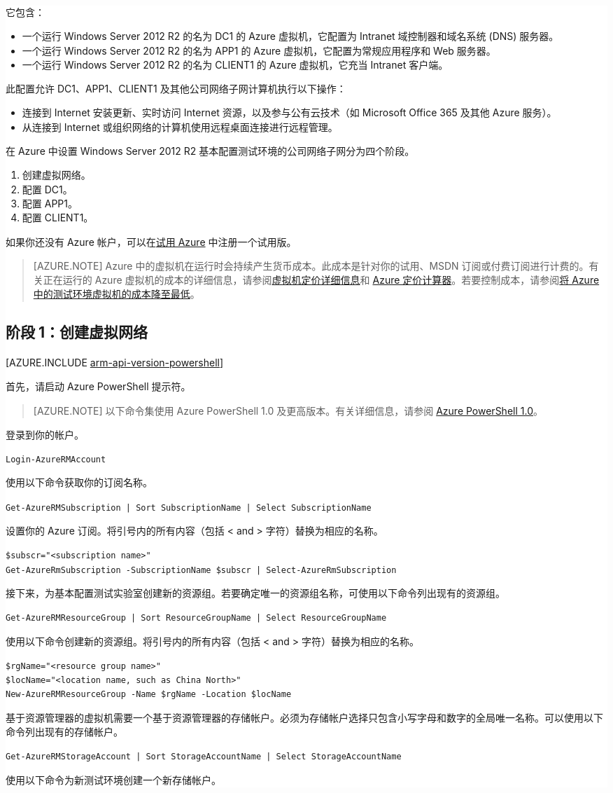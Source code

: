 它包含：

- 一个运行 Windows Server 2012 R2 的名为 DC1 的 Azure 虚拟机，它配置为 Intranet 域控制器和域名系统 (DNS) 服务器。
- 一个运行 Windows Server 2012 R2 的名为 APP1 的 Azure 虚拟机，它配置为常规应用程序和 Web 服务器。
- 一个运行 Windows Server 2012 R2 的名为 CLIENT1 的 Azure 虚拟机，它充当 Intranet 客户端。

此配置允许 DC1、APP1、CLIENT1 及其他公司网络子网计算机执行以下操作：

- 连接到 Internet 安装更新、实时访问 Internet 资源，以及参与公有云技术（如 Microsoft Office 365 及其他 Azure 服务）。
- 从连接到 Internet 或组织网络的计算机使用远程桌面连接进行远程管理。

在 Azure 中设置 Windows Server 2012 R2 基本配置测试环境的公司网络子网分为四个阶段。

1.	创建虚拟网络。
2.	配置 DC1。
3.	配置 APP1。
4.	配置 CLIENT1。

如果你还没有 Azure 帐户，可以在[试用 Azure](/pricing/1rmb-trial/) 中注册一个试用版。

> [AZURE.NOTE] Azure 中的虚拟机在运行时会持续产生货币成本。此成本是针对你的试用、MSDN 订阅或付费订阅进行计费的。有关正在运行的 Azure 虚拟机的成本的详细信息，请参阅[虚拟机定价详细信息](/home/features/virtual-machines/pricing/)和 [Azure 定价计算器](/pricing/calculator/)。若要控制成本，请参阅[将 Azure 中的测试环境虚拟机的成本降至最低](#costs)。

## 阶段 1：创建虚拟网络

[AZURE.INCLUDE [arm-api-version-powershell](../includes/arm-api-version-powershell.md)]

首先，请启动 Azure PowerShell 提示符。

> [AZURE.NOTE] 以下命令集使用 Azure PowerShell 1.0 及更高版本。有关详细信息，请参阅 [Azure PowerShell 1.0](https://azure.microsoft.com/blog/azps-1-0/)。

登录到你的帐户。

	Login-AzureRMAccount

使用以下命令获取你的订阅名称。

	Get-AzureRMSubscription | Sort SubscriptionName | Select SubscriptionName

设置你的 Azure 订阅。将引号内的所有内容（包括 < and > 字符）替换为相应的名称。

	$subscr="<subscription name>"
	Get-AzureRmSubscription -SubscriptionName $subscr | Select-AzureRmSubscription

接下来，为基本配置测试实验室创建新的资源组。若要确定唯一的资源组名称，可使用以下命令列出现有的资源组。

	Get-AzureRMResourceGroup | Sort ResourceGroupName | Select ResourceGroupName

使用以下命令创建新的资源组。将引号内的所有内容（包括 < and > 字符）替换为相应的名称。

	$rgName="<resource group name>"
	$locName="<location name, such as China North>"
	New-AzureRMResourceGroup -Name $rgName -Location $locName

基于资源管理器的虚拟机需要一个基于资源管理器的存储帐户。必须为存储帐户选择只包含小写字母和数字的全局唯一名称。可以使用以下命令列出现有的存储帐户。

	Get-AzureRMStorageAccount | Sort StorageAccountName | Select StorageAccountName

使用以下命令为新测试环境创建一个新存储帐户。
